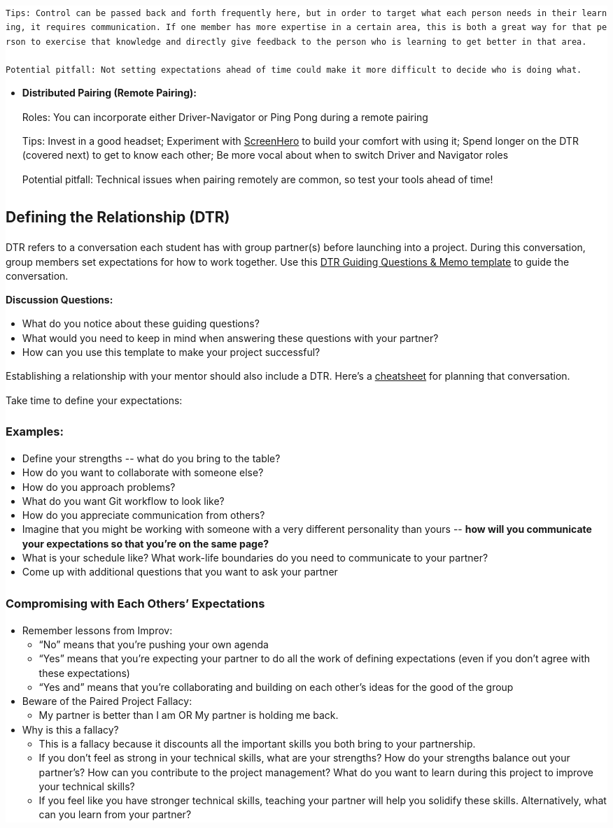 	Tips: Control can be passed back and forth frequently here, but in order to target what each person needs in their learning, it requires communication. If one member has more expertise in a certain area, this is both a great way for that person to exercise that knowledge and directly give feedback to the person who is learning to get better in that area.  
	
	Potential pitfall: Not setting expectations ahead of time could make it more difficult to decide who is doing what. 
	
* **Distributed Pairing (Remote Pairing):** 


	Roles: You can incorporate either Driver-Navigator or Ping Pong during a remote pairing
	
	Tips: Invest in a good headset; Experiment with [ScreenHero](https://screenhero.com/) to build your comfort with using it; Spend longer on the DTR (covered next) to get to know each other; Be more vocal about when to switch Driver and Navigator roles
	
	Potential pitfall: Technical issues when pairing remotely are common, so test your tools ahead of time!
	
## Defining the Relationship (DTR)
DTR refers to a conversation each student has with group partner(s) before launching into a project. During this conversation, group members set expectations for how to work together. Use this [DTR Guiding Questions & Memo template](https://github.com/turingschool/career-development-curriculum/blob/master/module_one/dtr_guidelines_memo.md) to guide the conversation.

**Discussion Questions:**
* What do you notice about these guiding questions?
* What would you need to keep in mind when answering these questions with your partner?
* How can you use this template to make your project successful?

Establishing a relationship with your mentor should also include a DTR. Here’s a [cheatsheet](https://docs.google.com/document/d/1Q35fM3coYjnms9rkVem3FHVk44kW6qHp_-t99PBbczI/edit?usp=sharing) for planning that conversation.

Take time to define your expectations:

### Examples:
* Define your strengths -- what do you bring to the table?
* How do you want to collaborate with someone else?
* How do you approach problems?
* What do you want Git workflow to look like?
* How do you appreciate communication from others?
* Imagine that you might be working with someone with a very different personality than yours -- **how will you communicate your expectations so that you’re on the same page?**
* What is your schedule like? What work-life boundaries do you need to communicate to your partner?
* Come up with additional questions that you want to ask your partner

### Compromising with Each Others’ Expectations
* Remember lessons from Improv:
	* “No” means that you’re pushing your own agenda
	* “Yes” means that you’re expecting your partner to do all the work of defining expectations (even if you don’t agree with these expectations)
	* “Yes and” means that you’re collaborating and building on each other’s ideas for the good of the group
* Beware of the Paired Project Fallacy:
	* My partner is better than I am OR My partner is holding me back.
* Why is this a fallacy?
	* This is a fallacy because it discounts all the important skills you both bring to your partnership.
	* If you don’t feel as strong in your technical skills, what are your strengths? How do your strengths balance out your partner’s? How can you contribute to the project management? What do you want to learn during this project to improve your technical skills?
	* If you feel like you have stronger technical skills, teaching your partner will help you solidify these skills. Alternatively, what can you learn from your partner?